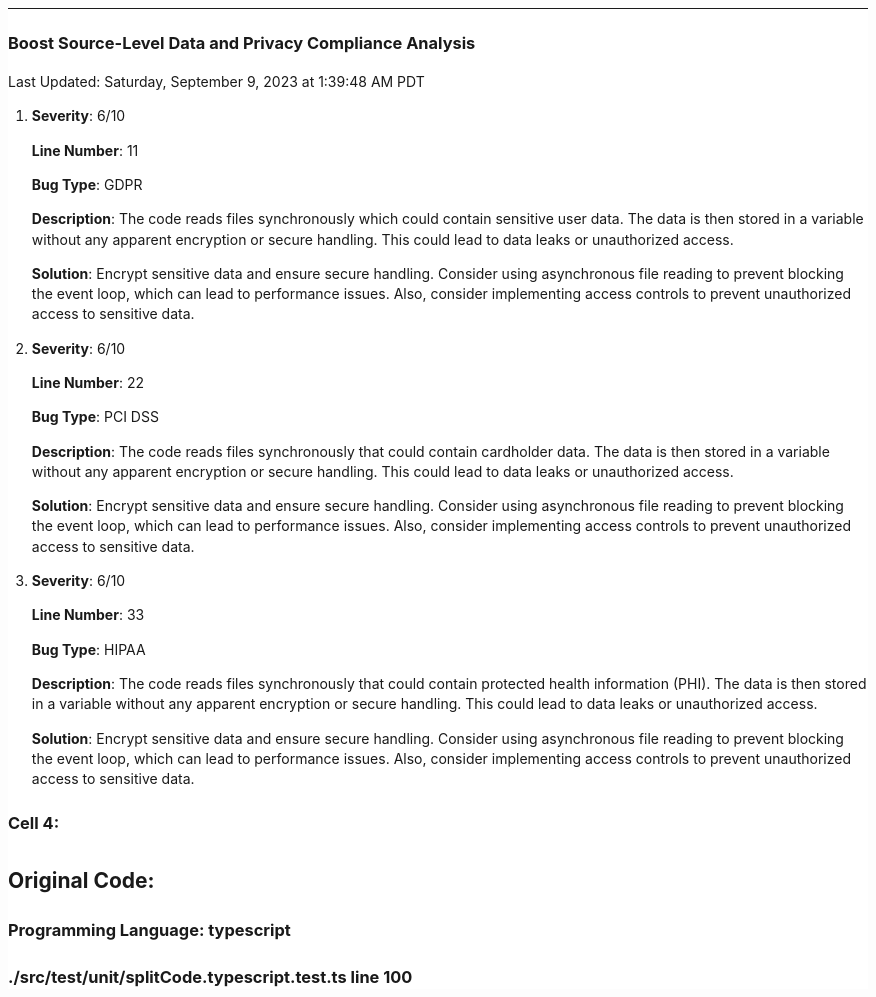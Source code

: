 

---

### Boost Source-Level Data and Privacy Compliance Analysis

Last Updated: Saturday, September 9, 2023 at 1:39:48 AM PDT

1. **Severity**: 6/10

   **Line Number**: 11

   **Bug Type**: GDPR

   **Description**: The code reads files synchronously which could contain sensitive user data. The data is then stored in a variable without any apparent encryption or secure handling. This could lead to data leaks or unauthorized access.

   **Solution**: Encrypt sensitive data and ensure secure handling. Consider using asynchronous file reading to prevent blocking the event loop, which can lead to performance issues. Also, consider implementing access controls to prevent unauthorized access to sensitive data.


2. **Severity**: 6/10

   **Line Number**: 22

   **Bug Type**: PCI DSS

   **Description**: The code reads files synchronously that could contain cardholder data. The data is then stored in a variable without any apparent encryption or secure handling. This could lead to data leaks or unauthorized access.

   **Solution**: Encrypt sensitive data and ensure secure handling. Consider using asynchronous file reading to prevent blocking the event loop, which can lead to performance issues. Also, consider implementing access controls to prevent unauthorized access to sensitive data.


3. **Severity**: 6/10

   **Line Number**: 33

   **Bug Type**: HIPAA

   **Description**: The code reads files synchronously that could contain protected health information (PHI). The data is then stored in a variable without any apparent encryption or secure handling. This could lead to data leaks or unauthorized access.

   **Solution**: Encrypt sensitive data and ensure secure handling. Consider using asynchronous file reading to prevent blocking the event loop, which can lead to performance issues. Also, consider implementing access controls to prevent unauthorized access to sensitive data.





### Cell 4:
## Original Code:

### Programming Language: typescript
### ./src/test/unit/splitCode.typescript.test.ts line 100
